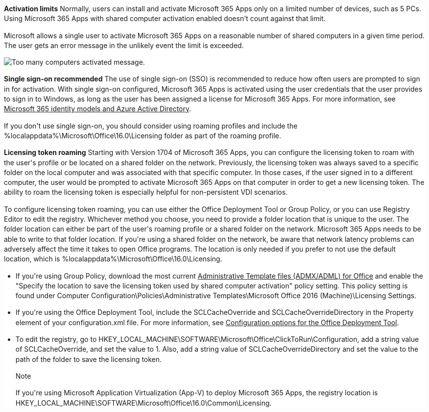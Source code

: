 **Activation limits** Normally, users can install and activate Microsoft 365 Apps only on a limited number of devices, such as 5 PCs. Using Microsoft 365 Apps with shared computer activation enabled doesn't count against that limit.
    
Microsoft allows a single user to activate Microsoft 365 Apps on a reasonable number of shared computers in a given time period. The user gets an error message in the unlikely event the limit is exceeded.
    
   ![Too many computers activated message.](images/e01c8a45-1814-4bfe-bb7e-c0176f393031.png)
  
**Single sign-on recommended** The use of single sign-on (SSO) is recommended to reduce how often users are prompted to sign in for activation. With single sign-on configured, Microsoft 365 Apps is activated using the user credentials that the user provides to sign in to Windows, as long as the user has been assigned a license for Microsoft 365 Apps. For more information, see [Microsoft 365 identity models and Azure Active Directory](/microsoft-365/enterprise/about-microsoft-365-identity).
    
If you don't use single sign-on, you should consider using roaming profiles and include the %localappdata%\\Microsoft\\Office\\16.0\\Licensing folder as part of the roaming profile.
    
**Licensing token roaming** Starting with Version 1704 of Microsoft 365 Apps, you can configure the licensing token to roam with the user's profile or be located on a shared folder on the network. Previously, the licensing token was always saved to a specific folder on the local computer and was associated with that specific computer. In those cases, if the user signed in to a different computer, the user would be prompted to activate Microsoft 365 Apps on that computer in order to get a new licensing token. The ability to roam the licensing token is especially helpful for non-persistent VDI scenarios.
  
To configure licensing token roaming, you can use either the Office Deployment Tool or Group Policy, or you can use Registry Editor to edit the registry. Whichever method you choose, you need to provide a folder location that is unique to the user. The folder location can either be part of the user's roaming profile or a shared folder on the network. Microsoft 365 Apps needs to be able to write to that folder location. If you're using a shared folder on the network, be aware that network latency problems can adversely affect the time it takes to open Office programs. The location is only needed if you prefer to not use the default location, which is %localappdata%\\Microsoft\\Office\\16.0\\Licensing.
    
- If you're using Group Policy, download the most current [Administrative Template files (ADMX/ADML) for Office](https://go.microsoft.com/fwlink/p/?linkid=626001) and enable the "Specify the location to save the licensing token used by shared computer activation" policy setting. This policy setting is found under Computer Configuration\\Policies\\Administrative Templates\\Microsoft Office 2016 (Machine)\\Licensing Settings.
    
- If you're using the Office Deployment Tool, include the SCLCacheOverride and SCLCacheOverrideDirectory in the Property element of your configuration.xml file. For more information, see [Configuration options for the Office Deployment Tool](office-deployment-tool-configuration-options.md).
    
- To edit the registry, go to HKEY_LOCAL_MACHINE\\SOFTWARE\\Microsoft\\Office\\ClickToRun\\Configuration, add a string value of SCLCacheOverride, and set the value to 1. Also, add a string value of SCLCacheOverrideDirectory and set the value to the path of the folder to save the licensing token. 
    
  >[!NOTE]
  > If you're using Microsoft Application Virtualization (App-V) to deploy Microsoft 365 Apps, the registry location is HKEY_LOCAL_MACHINE\\SOFTWARE\\Microsoft\\Office\\16.0\\Common\\Licensing. 
  

